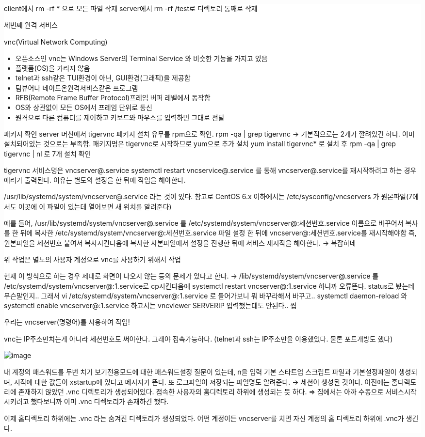 
client에서 rm -rf * 으로 모든 파일 삭제
server에서 rm -rf /test로 디렉토리 통째로 삭제



세번째 원격 서비스

vnc(Virtual Network Computing)
-	오픈소스인 vnc는 Windows Server의 Terminal Service 와 비슷한 기능을 가지고 있음
-	플랫폼(OS)을 가리지 않음
-	telnet과 ssh같은 TUI환경이 아닌, GUI환경(그래픽)을 제공함
-	팀뷰어나 네이트온원격서비스같은 프로그램
-	RFB(Remote Frame Buffer Protocol)프레임 버퍼 레벨에서 동작함
-	OS와 상관없이 모든 OS에서 프레임 단위로 통신
-	원격으로 다른 컴퓨터를 제어하고 키보드와 마우스를 입력하면 그대로 전달

패키지 확인
server 머신에서 tigervnc 패키지 설치 유무를 rpm으로 확인. rpm -qa | grep tigervnc → 기본적으로는 2개가 깔려있긴 하다.
이미 설치되어있는 것으로는 부족함. 패키지명은 tigervnc로 시작하므로 yum으로 추가 설치
yum install tigervnc* 로 설치 후 rpm -qa | grep tigervnc | nl 로 7개 설치 확인


tigervnc 서비스명은 vncserver@.service
systemctl restart vncservice@.service 를 통해 vncserver@.service를 재시작하려고 하는 경우 에러가 출력된다. 이유는 별도의 설정을 한 뒤에 작업을 해야한다.

/usr/lib/systemd/system/vncserver@.service 라는 것이 있다. 
참고로 CentOS 6.x 이하에서는 /etc/sysconfig/vncservers 가 원본파일(7에서도 이곳에 이 파일이 있는데 열어보면 새 위치를 알려준다)

예를 들어, /usr/lib/systemd/system/vncserver@.service 를 /etc/systemd/system/vncserver@:세션번호.service 이름으로 바꾸어서 복사를 한 뒤에 복사한 /etc/systemd/system/vncserver@:세션번호.service 파일 설정 한 뒤에 vncserver@:세션번호.service를 재시작해야함 
즉, 원본파일을 세션번호 붙여서 복사시킨다음에 복사한 사본파일에서 설정을 진행한 뒤에 서비스 재시작을 해야한다.
→ 복잡하네

위 작업은 별도의 사용자 계정으로 vnc를 사용하기 위해서 작업

현재 이 방식으로 하는 경우 제대로 화면이 나오지 않는 등의 문제가 있다고 한다. 
→ /lib/systemd/system/vncserver@.service 를 /etc/systemd/system/vncserver@:1.service로 cp시킨다음에 systemctl restart vncserver@:1.service 하니까 오류뜬다. status로 봤는데 무슨말인지.. 그래서 vi /etc/systemd/system/vncserver@:1.service 로 들어가보니 뭐 바꾸라해서 바꾸고.. systemctl daemon-reload 와 systemctl enable vncserver@:1.service 하고서는 vncviewer SERVERIP 입력했는데도 안된다.. 쩝

우리는 vncserver(명령어)를 사용하여 작업!

vnc는 IP주소만치는게 아니라 세션번호도 써야한다. 그래야 접속가능하다.
(telnet과 ssh는 IP주소만을 이용했었다. 물론 포트개방도 했다)
 
![image](https://user-images.githubusercontent.com/39452092/82835526-3d44f580-9eff-11ea-88c0-6867b1cba17c.png)

내 계정의 패스워드를 두번 치기
보기전용모드에 대한 패스워드설정 질문이 있는데, n을 입력
기본 스타트업 스크립트 파일과 기본설정파일이 생성되며, 시작에 대한 값들이 xstartup에 있다고 메시지가 뜬다. 또 로그파일이 저장되는 파일명도 알려준다.
→ 세션이 생성된 것이다. 이전에는 홈디렉토리에 존재하지 않았던 .vnc 디렉토리가 생성되어있다. 접속한 사용자의 홈디렉토리 하위에 생성되는 듯 하다.
⇒ 집에서는 아까 수동으로 서비스시작시키려고 했다보니까 이미 .vnc 디렉토리가 존재하긴 했다.

이제 홈디렉토리 하위에는 .vnc 라는 숨겨진 디렉토리가 생성되었다. 어떤 계정이든 vncserver를 치면 자신 계정의 홈 디렉토리 하위에 .vnc가 생긴다.
